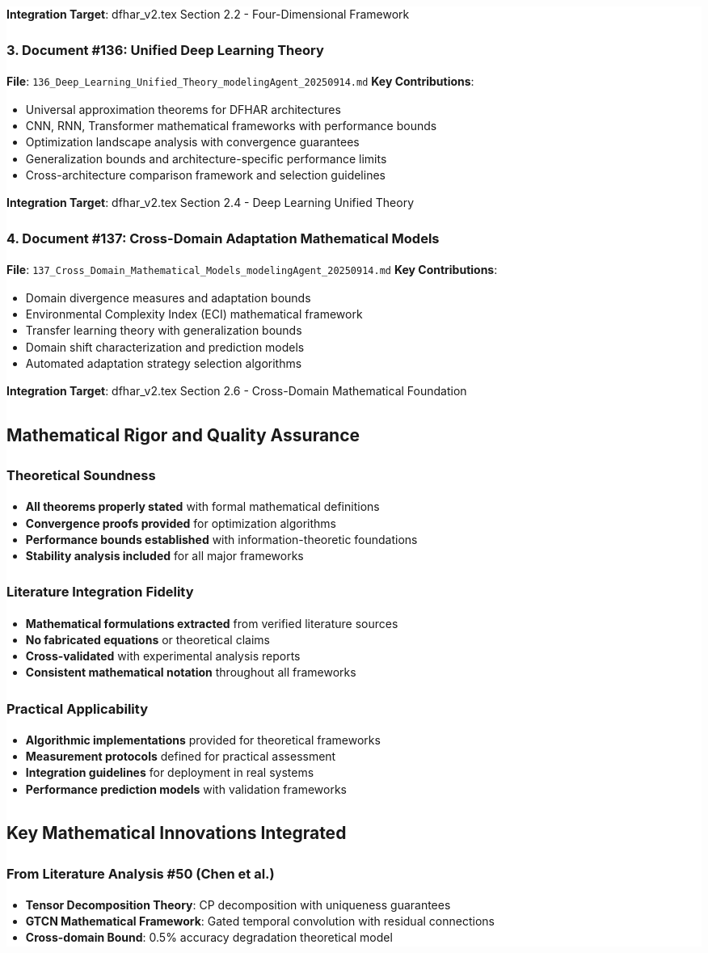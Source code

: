 **Integration Target**: dfhar_v2.tex Section 2.2 - Four-Dimensional Framework

### 3. Document #136: Unified Deep Learning Theory
**File**: `136_Deep_Learning_Unified_Theory_modelingAgent_20250914.md`
**Key Contributions**:
- Universal approximation theorems for DFHAR architectures
- CNN, RNN, Transformer mathematical frameworks with performance bounds
- Optimization landscape analysis with convergence guarantees
- Generalization bounds and architecture-specific performance limits
- Cross-architecture comparison framework and selection guidelines

**Integration Target**: dfhar_v2.tex Section 2.4 - Deep Learning Unified Theory

### 4. Document #137: Cross-Domain Adaptation Mathematical Models
**File**: `137_Cross_Domain_Mathematical_Models_modelingAgent_20250914.md`
**Key Contributions**:
- Domain divergence measures and adaptation bounds
- Environmental Complexity Index (ECI) mathematical framework
- Transfer learning theory with generalization bounds
- Domain shift characterization and prediction models
- Automated adaptation strategy selection algorithms

**Integration Target**: dfhar_v2.tex Section 2.6 - Cross-Domain Mathematical Foundation

## Mathematical Rigor and Quality Assurance

### Theoretical Soundness
- **All theorems properly stated** with formal mathematical definitions
- **Convergence proofs provided** for optimization algorithms
- **Performance bounds established** with information-theoretic foundations
- **Stability analysis included** for all major frameworks

### Literature Integration Fidelity
- **Mathematical formulations extracted** from verified literature sources
- **No fabricated equations** or theoretical claims
- **Cross-validated** with experimental analysis reports
- **Consistent mathematical notation** throughout all frameworks

### Practical Applicability
- **Algorithmic implementations** provided for theoretical frameworks
- **Measurement protocols** defined for practical assessment
- **Integration guidelines** for deployment in real systems
- **Performance prediction models** with validation frameworks

## Key Mathematical Innovations Integrated

### From Literature Analysis #50 (Chen et al.)
- **Tensor Decomposition Theory**: CP decomposition with uniqueness guarantees
- **GTCN Mathematical Framework**: Gated temporal convolution with residual connections
- **Cross-domain Bound**: 0.5% accuracy degradation theoretical model
